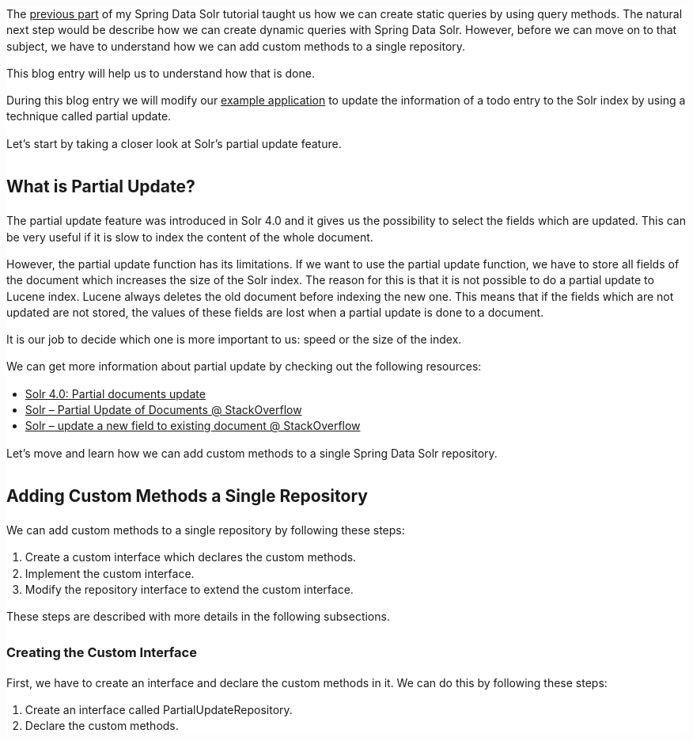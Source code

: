 The [previous part](http://www.petrikainulainen.net/programming/solr/spring-data-solr-tutorial-query-methods/) of my Spring Data Solr tutorial taught us how we can create static queries by using query methods. The natural next step would be describe how we can create dynamic queries with Spring Data Solr. However, before we can move on to that subject, we have to understand how we can add custom methods to a single repository.

This blog entry will help us to understand how that is done.

During this blog entry we will modify our [example application](https://github.com/pkainulainen/spring-data-solr-examples/tree/master/query-methods) to update the information of a todo entry to the Solr index by using a technique called partial update.

Let’s start by taking a closer look at Solr’s partial update feature.

## What is Partial Update?

The partial update feature was introduced in Solr 4.0 and it gives us the possibility to select the fields which are updated. This can be very useful if it is slow to index the content of the whole document.

However, the partial update function has its limitations. If we want to use the partial update function, we have to store all fields of the document which increases the size of the Solr index. The reason for this is that it is not possible to do a partial update to Lucene index. Lucene always deletes the old document before indexing the new one. This means that if the fields which are not updated are not stored, the values of these fields are lost when a partial update is done to a document.

It is our job to decide which one is more important to us: speed or the size of the index.

We can get more information about partial update by checking out the following resources:

* [Solr 4.0: Partial documents update](http://solr.pl/en/2012/07/09/solr-4-0-partial-documents-update/)
* [Solr – Partial Update of Documents @ StackOverflow](http://stackoverflow.com/questions/15161903/partial-update-of-documents)
* [Solr – update a new field to existing document @ StackOverflow](http://stackoverflow.com/questions/11791803/update-a-new-field-to-existing-document)

Let’s move and learn how we can add custom methods to a single Spring Data Solr repository.

## Adding Custom Methods a Single Repository

We can add custom methods to a single repository by following these steps:

1. Create a custom interface which declares the custom methods.
2. Implement the custom interface.
3. Modify the repository interface to extend the custom interface.

These steps are described with more details in the following subsections.

### Creating the Custom Interface

First, we have to create an interface and declare the custom methods in it. We can do this by following these steps:

1. Create an interface called PartialUpdateRepository.
2. Declare the custom methods.

